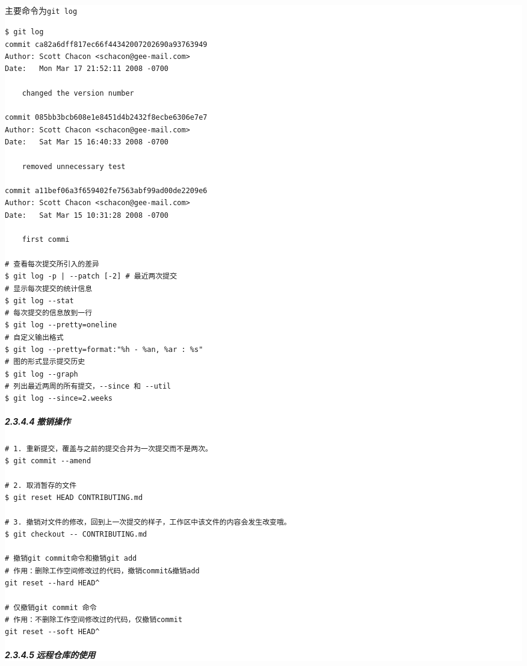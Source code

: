 主要命令为`git log`

```shell
$ git log
commit ca82a6dff817ec66f44342007202690a93763949
Author: Scott Chacon <schacon@gee-mail.com>
Date:   Mon Mar 17 21:52:11 2008 -0700

    changed the version number

commit 085bb3bcb608e1e8451d4b2432f8ecbe6306e7e7
Author: Scott Chacon <schacon@gee-mail.com>
Date:   Sat Mar 15 16:40:33 2008 -0700

    removed unnecessary test

commit a11bef06a3f659402fe7563abf99ad00de2209e6
Author: Scott Chacon <schacon@gee-mail.com>
Date:   Sat Mar 15 10:31:28 2008 -0700

    first commi
    
# 查看每次提交所引入的差异
$ git log -p | --patch [-2] # 最近两次提交
# 显示每次提交的统计信息
$ git log --stat
# 每次提交的信息放到一行
$ git log --pretty=oneline
# 自定义输出格式
$ git log --pretty=format:"%h - %an, %ar : %s"
# 图的形式显示提交历史
$ git log --graph
# 列出最近两周的所有提交，--since 和 --util
$ git log --since=2.weeks
```

##### 2.3.4.4 撤销操作

```shell
# 1. 重新提交，覆盖与之前的提交合并为一次提交而不是两次。
$ git commit --amend

# 2. 取消暂存的文件
$ git reset HEAD CONTRIBUTING.md

# 3. 撤销对文件的修改，回到上一次提交的样子，工作区中该文件的内容会发生改变哦。
$ git checkout -- CONTRIBUTING.md

# 撤销git commit命令和撤销git add
# 作用：删除工作空间修改过的代码，撤销commit&撤销add
git reset --hard HEAD^

# 仅撤销git commit 命令
# 作用：不删除工作空间修改过的代码，仅撤销commit
git reset --soft HEAD^
```

##### 2.3.4.5 远程仓库的使用
